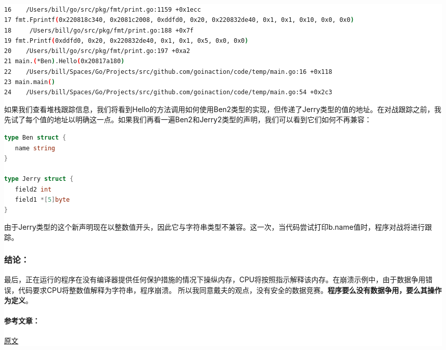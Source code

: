 ```bash
16    /Users/bill/go/src/pkg/fmt/print.go:1159 +0x1ecc
17 fmt.Fprintf(0x220818c340, 0x2081c2008, 0xddfd0, 0x20, 0x220832de40, 0x1, 0x1, 0x10, 0x0, 0x0)
18     /Users/bill/go/src/pkg/fmt/print.go:188 +0x7f
19 fmt.Printf(0xddfd0, 0x20, 0x220832de40, 0x1, 0x1, 0x5, 0x0, 0x0)
20    /Users/bill/go/src/pkg/fmt/print.go:197 +0xa2
21 main.(*Ben).Hello(0x20817a180)
22    /Users/bill/Spaces/Go/Projects/src/github.com/goinaction/code/temp/main.go:16 +0x118
23 main.main()
24    /Users/bill/Spaces/Go/Projects/src/github.com/goinaction/code/temp/main.go:54 +0x2c3
```  
如果我们查看堆栈跟踪信息，我们将看到Hello的方法调用如何使用Ben2类型的实现，但传递了Jerry类型的值的地址。在对战跟踪之前，我先试了每个值的地址以明确这一点。如果我们再看一遍Ben2和Jerry2类型的声明，我们可以看到它们如何不再兼容：  

```go
type Ben struct {
   name string
}

type Jerry struct {
   field2 int
   field1 *[5]byte
}
```  
由于Jerry类型的这个新声明现在以整数值开头，因此它与字符串类型不兼容。这一次，当代码尝试打印b.name值时，程序对战将进行跟踪。  

### 结论：
最后，正在运行的程序在没有编译器提供任何保护措施的情况下操纵内存，CPU将按照指示解释该内存。在崩溃示例中，由于数据争用错误，代码要求CPU将整数值解释为字符串，程序崩溃。  所以我同意戴夫的观点，没有安全的数据竞赛。**程序要么没有数据争用，要么其操作为定义**。


#### 参考文章：
[原文](https://www.ardanlabs.com/blog/2014/06/ice-cream-makers-and-data-races-part-ii.html)